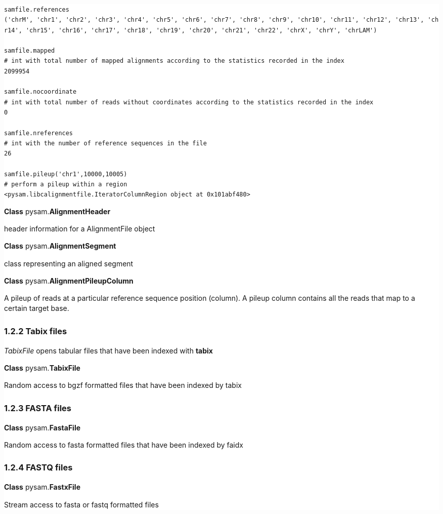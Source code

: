 ```
samfile.references
('chrM', 'chr1', 'chr2', 'chr3', 'chr4', 'chr5', 'chr6', 'chr7', 'chr8', 'chr9', 'chr10', 'chr11', 'chr12', 'chr13', 'chr14', 'chr15', 'chr16', 'chr17', 'chr18', 'chr19', 'chr20', 'chr21', 'chr22', 'chrX', 'chrY', 'chrLAM')

samfile.mapped
# int with total number of mapped alignments according to the statistics recorded in the index
2099954

samfile.nocoordinate
# int with total number of reads without coordinates according to the statistics recorded in the index
0

samfile.nreferences
# int with the number of reference sequences in the file
26

samfile.pileup('chr1',10000,10005)
# perform a pileup within a region
<pysam.libcalignmentfile.IteratorColumnRegion object at 0x101abf480>
```

**Class** pysam.**AlignmentHeader**

header information for a AlignmentFile object

**Class** pysam.**AlignmentSegment**

class representing an aligned segment

**Class** pysam.**AlignmentPileupColumn**

A pileup of reads at a particular reference sequence position (column). A pileup column contains all the reads that map to a certain target base.

### 1.2.2 Tabix files

*TabixFile* opens tabular files that have been indexed with **tabix**

**Class** pysam.**TabixFile**

Random access to bgzf formatted files that have been indexed by tabix

### 1.2.3 FASTA files

**Class** pysam.**FastaFile**

Random access to fasta formatted files that have been indexed by faidx

### 1.2.4 FASTQ files

**Class** pysam.**FastxFile**

Stream access to fasta or fastq formatted files
